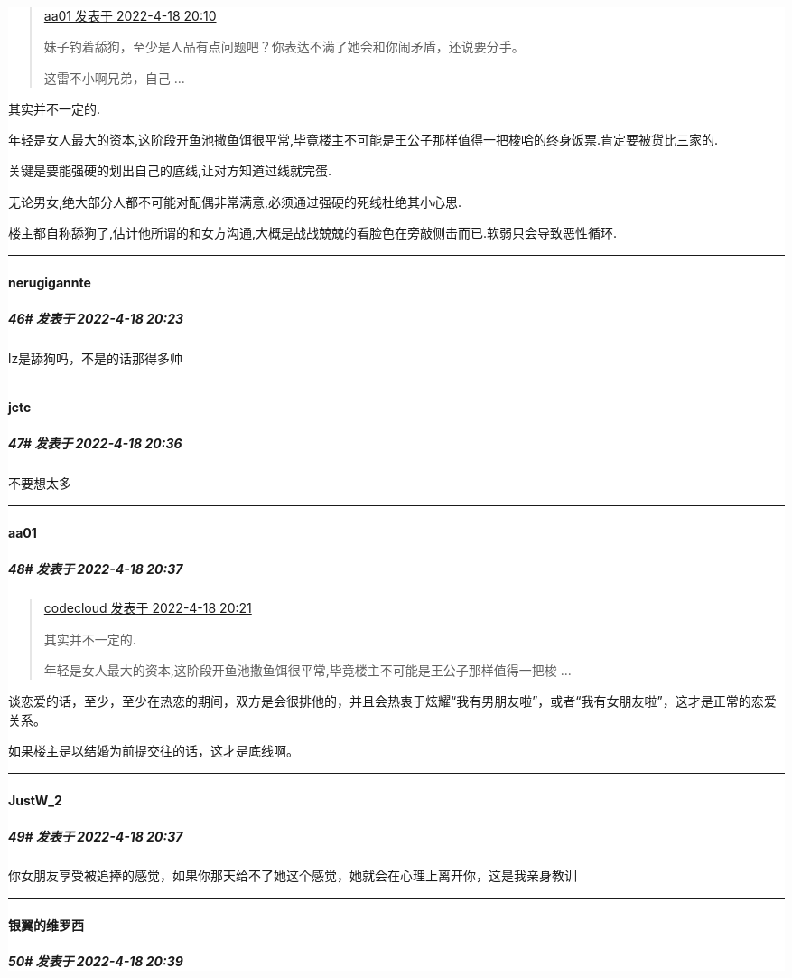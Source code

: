 <blockquote><a href="httphttps://bbs.saraba1st.com/2b/forum.php?mod=redirect&amp;goto=findpost&amp;pid=55498477&amp;ptid=2065145" target="_blank">aa01 发表于 2022-4-18 20:10</a>

妹子钓着舔狗，至少是人品有点问题吧？你表达不满了她会和你闹矛盾，还说要分手。

这雷不小啊兄弟，自己 ...</blockquote>
其实并不一定的.

年轻是女人最大的资本,这阶段开鱼池撒鱼饵很平常,毕竟楼主不可能是王公子那样值得一把梭哈的终身饭票.肯定要被货比三家的.

关键是要能强硬的划出自己的底线,让对方知道过线就完蛋.

无论男女,绝大部分人都不可能对配偶非常满意,必须通过强硬的死线杜绝其小心思.

楼主都自称舔狗了,估计他所谓的和女方沟通,大概是战战兢兢的看脸色在旁敲侧击而已.软弱只会导致恶性循环.

*****

####  nerugigannte  
##### 46#       发表于 2022-4-18 20:23

lz是舔狗吗，不是的话那得多帅

*****

####  jctc  
##### 47#       发表于 2022-4-18 20:36

不要想太多

*****

####  aa01  
##### 48#       发表于 2022-4-18 20:37

<blockquote><a href="httphttps://bbs.saraba1st.com/2b/forum.php?mod=redirect&amp;goto=findpost&amp;pid=55498604&amp;ptid=2065145" target="_blank">codecloud 发表于 2022-4-18 20:21</a>

其实并不一定的.

年轻是女人最大的资本,这阶段开鱼池撒鱼饵很平常,毕竟楼主不可能是王公子那样值得一把梭 ...</blockquote>
谈恋爱的话，至少，至少在热恋的期间，双方是会很排他的，并且会热衷于炫耀“我有男朋友啦”，或者“我有女朋友啦”，这才是正常的恋爱关系。

如果楼主是以结婚为前提交往的话，这才是底线啊。

*****

####  JustW_2  
##### 49#       发表于 2022-4-18 20:37

你女朋友享受被追捧的感觉，如果你那天给不了她这个感觉，她就会在心理上离开你，这是我亲身教训

*****

####  银翼的维罗西  
##### 50#       发表于 2022-4-18 20:39
